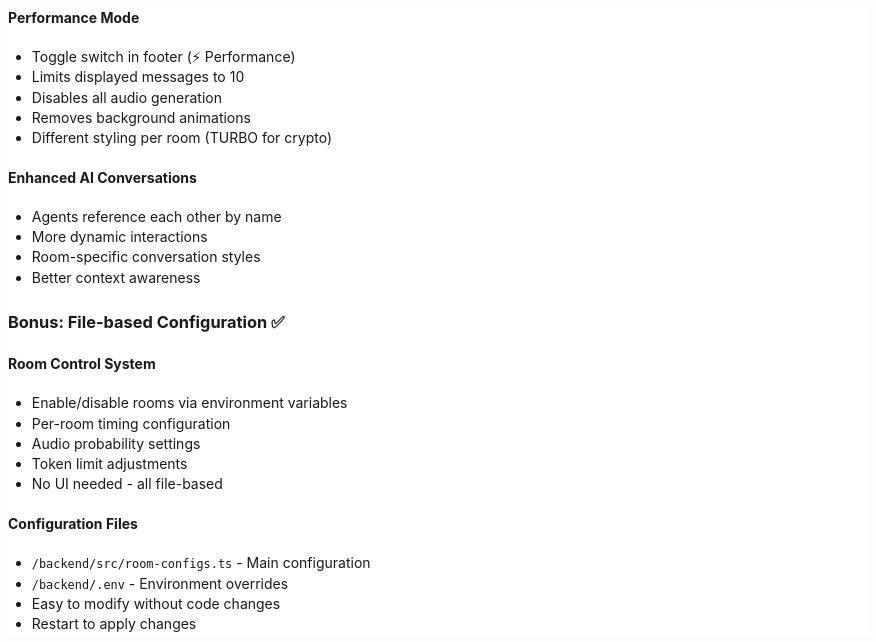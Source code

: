 #### Performance Mode
- Toggle switch in footer (⚡ Performance)
- Limits displayed messages to 10
- Disables all audio generation
- Removes background animations
- Different styling per room (TURBO for crypto)

#### Enhanced AI Conversations
- Agents reference each other by name
- More dynamic interactions
- Room-specific conversation styles
- Better context awareness

### Bonus: File-based Configuration ✅

#### Room Control System
- Enable/disable rooms via environment variables
- Per-room timing configuration
- Audio probability settings
- Token limit adjustments
- No UI needed - all file-based

#### Configuration Files
- `/backend/src/room-configs.ts` - Main configuration
- `/backend/.env` - Environment overrides
- Easy to modify without code changes
- Restart to apply changes